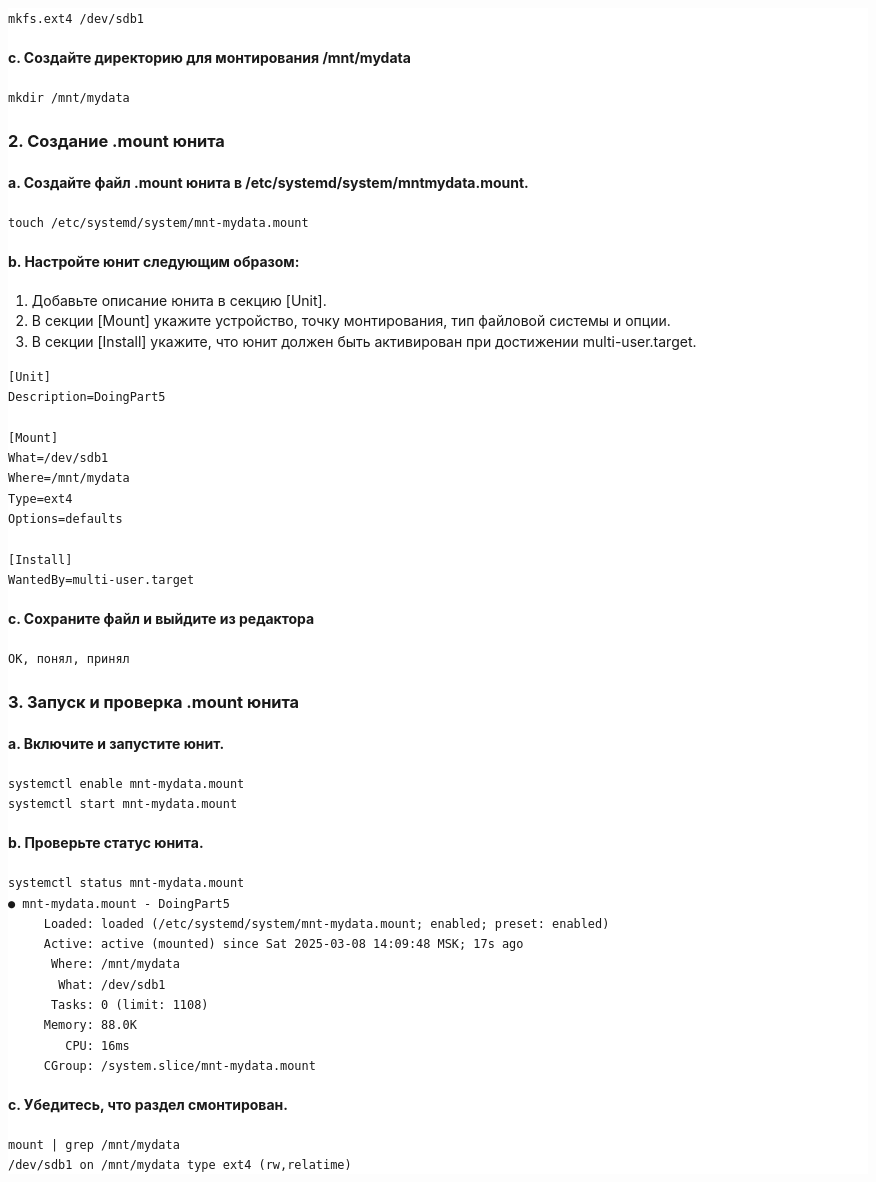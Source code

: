 ```
mkfs.ext4 /dev/sdb1
```
#### c. Создайте директорию для монтирования /mnt/mydata
```
mkdir /mnt/mydata
```
### 2. Создание .mount юнита
#### a. Создайте файл .mount юнита в /etc/systemd/system/mntmydata.mount.
```
touch /etc/systemd/system/mnt-mydata.mount
```
#### b. Настройте юнит следующим образом:
1) Добавьте описание юнита в секцию [Unit]. 
2) В секции [Mount] укажите устройство, точку монтирования, тип файловой системы и опции. 
3) В секции [Install] укажите, что юнит должен быть активирован при достижении multi-user.target.
```
[Unit]
Description=DoingPart5

[Mount]
What=/dev/sdb1
Where=/mnt/mydata
Type=ext4
Options=defaults

[Install]
WantedBy=multi-user.target
```
#### c. Сохраните файл и выйдите из редактора
```
OK, понял, принял
```
### 3. Запуск и проверка .mount юнита
#### a. Включите и запустите юнит. 
```
systemctl enable mnt-mydata.mount
systemctl start mnt-mydata.mount
```
#### b. Проверьте статус юнита. 
```
systemctl status mnt-mydata.mount
● mnt-mydata.mount - DoingPart5
     Loaded: loaded (/etc/systemd/system/mnt-mydata.mount; enabled; preset: enabled)
     Active: active (mounted) since Sat 2025-03-08 14:09:48 MSK; 17s ago
      Where: /mnt/mydata
       What: /dev/sdb1
      Tasks: 0 (limit: 1108)
     Memory: 88.0K
        CPU: 16ms
     CGroup: /system.slice/mnt-mydata.mount
```
#### c. Убедитесь, что раздел смонтирован.
```
mount | grep /mnt/mydata
/dev/sdb1 on /mnt/mydata type ext4 (rw,relatime)
```
